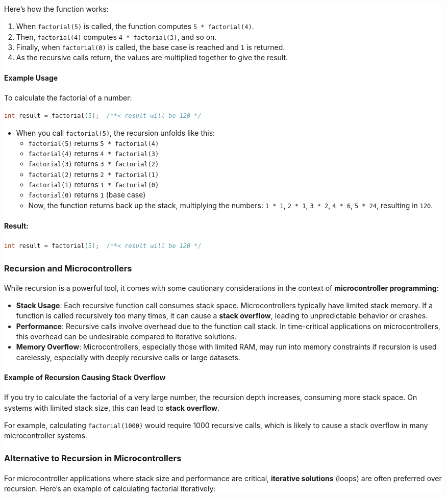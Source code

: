 Here’s how the function works:
1. When `factorial(5)` is called, the function computes `5 * factorial(4)`.
2. Then, `factorial(4)` computes `4 * factorial(3)`, and so on.
3. Finally, when `factorial(0)` is called, the base case is reached and `1` is returned.
4. As the recursive calls return, the values are multiplied together to give the result.

#### Example Usage

To calculate the factorial of a number:

```c
int result = factorial(5);  /**< result will be 120 */
```

- When you call `factorial(5)`, the recursion unfolds like this:
  - `factorial(5)` returns `5 * factorial(4)`
  - `factorial(4)` returns `4 * factorial(3)`
  - `factorial(3)` returns `3 * factorial(2)`
  - `factorial(2)` returns `2 * factorial(1)`
  - `factorial(1)` returns `1 * factorial(0)`
  - `factorial(0)` returns `1` (base case)
  - Now, the function returns back up the stack, multiplying the numbers: `1 * 1`, `2 * 1`, `3 * 2`, `4 * 6`, `5 * 24`, resulting in `120`.

#### Result:

```c
int result = factorial(5);  /**< result will be 120 */
```

### Recursion and Microcontrollers

While recursion is a powerful tool, it comes with some cautionary considerations in the context of **microcontroller programming**:
- **Stack Usage**: Each recursive function call consumes stack space. Microcontrollers typically have limited stack memory. If a function is called recursively too many times, it can cause a **stack overflow**, leading to unpredictable behavior or crashes.
- **Performance**: Recursive calls involve overhead due to the function call stack. In time-critical applications on microcontrollers, this overhead can be undesirable compared to iterative solutions.
- **Memory Overflow**: Microcontrollers, especially those with limited RAM, may run into memory constraints if recursion is used carelessly, especially with deeply recursive calls or large datasets.

#### Example of Recursion Causing Stack Overflow

If you try to calculate the factorial of a very large number, the recursion depth increases, consuming more stack space. On systems with limited stack size, this can lead to **stack overflow**.

For example, calculating `factorial(1000)` would require 1000 recursive calls, which is likely to cause a stack overflow in many microcontroller systems.

### Alternative to Recursion in Microcontrollers

For microcontroller applications where stack size and performance are critical, **iterative solutions** (loops) are often preferred over recursion. Here’s an example of calculating factorial iteratively:
